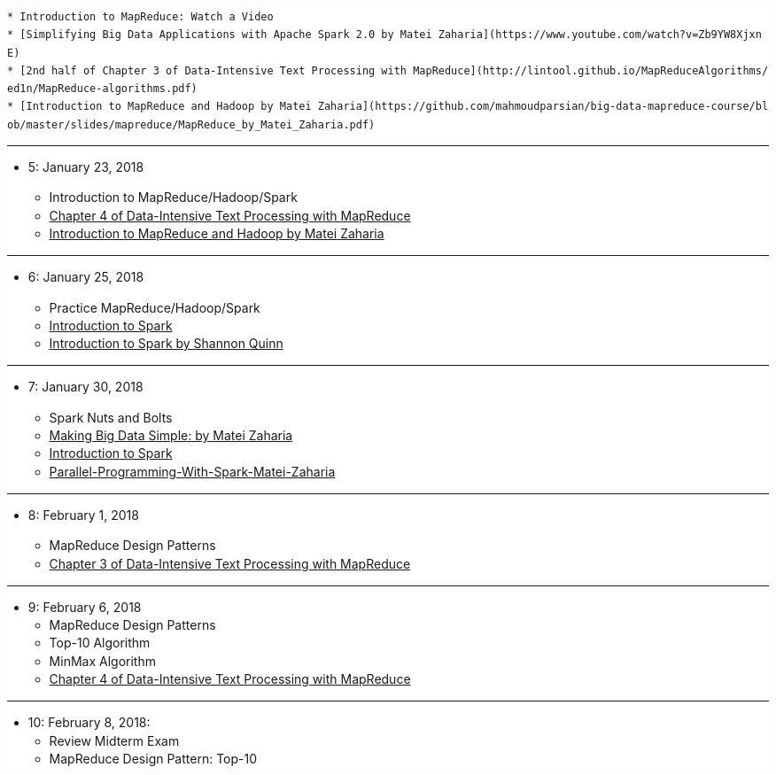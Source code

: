 	* Introduction to MapReduce: Watch a Video    
	* [Simplifying Big Data Applications with Apache Spark 2.0 by Matei Zaharia](https://www.youtube.com/watch?v=Zb9YW8XjxnE)    
	* [2nd half of Chapter 3 of Data-Intensive Text Processing with MapReduce](http://lintool.github.io/MapReduceAlgorithms/ed1n/MapReduce-algorithms.pdf)    
	* [Introduction to MapReduce and Hadoop by Matei Zaharia](https://github.com/mahmoudparsian/big-data-mapreduce-course/blob/master/slides/mapreduce/MapReduce_by_Matei_Zaharia.pdf)    
	   
----------------
* 5: January 23, 2018

	* Introduction to MapReduce/Hadoop/Spark    
	* [Chapter 4 of Data-Intensive Text Processing with MapReduce](http://lintool.github.io/MapReduceAlgorithms/ed1n/MapReduce-algorithms.pdf)    
	* [Introduction to MapReduce and Hadoop by Matei Zaharia](https://github.com/mahmoudparsian/big-data-mapreduce-course/blob/master/slides/mapreduce/MapReduce_by_Matei_Zaharia.pdf)   
	 
----------------
* 6: January 25, 2018

	* Practice MapReduce/Hadoop/Spark    
	* [Introduction to Spark](http://www.slideshare.net/jeykottalam/spark-sqlamp-camp2014)    
	* [Introduction to Spark by Shannon Quinn](http://cobweb.cs.uga.edu/~squinn/mmd_s15/lectures/lecture13_mar3.pdf)    

	
----------------
* 7: January 30, 2018

	* Spark Nuts and Bolts  
	* [Making Big Data Simple: by Matei Zaharia](https://www.youtube.com/watch?v=Nev1s6fHwMI)    
	* [Introduction to Spark](http://www.slideshare.net/jeykottalam/spark-sqlamp-camp2014)    
	* [Parallel-Programming-With-Spark-Matei-Zaharia](http://ampcamp.berkeley.edu/wp-content/uploads/2013/02/Parallel-Programming-With-Spark-Matei-Zaharia-Strata-2013.pptx) 

	   
----------------
* 8: February 1, 2018

	* MapReduce Design Patterns  
	* [Chapter 3 of Data-Intensive Text Processing with MapReduce](http://lintool.github.io/MapReduceAlgorithms/ed1n/MapReduce-algorithms.pdf)   

	 
----------------
* 9: February 6, 2018
	* MapReduce Design Patterns
	* Top-10 Algorithm
	* MinMax Algorithm
	* [Chapter 4 of Data-Intensive Text Processing with MapReduce](http://lintool.github.io/MapReduceAlgorithms/ed1n/MapReduce-algorithms.pdf) 
	   
----------------	
* 10: February 8, 2018: 
	* Review Midterm Exam
	* MapReduce Design Pattern: Top-10  
